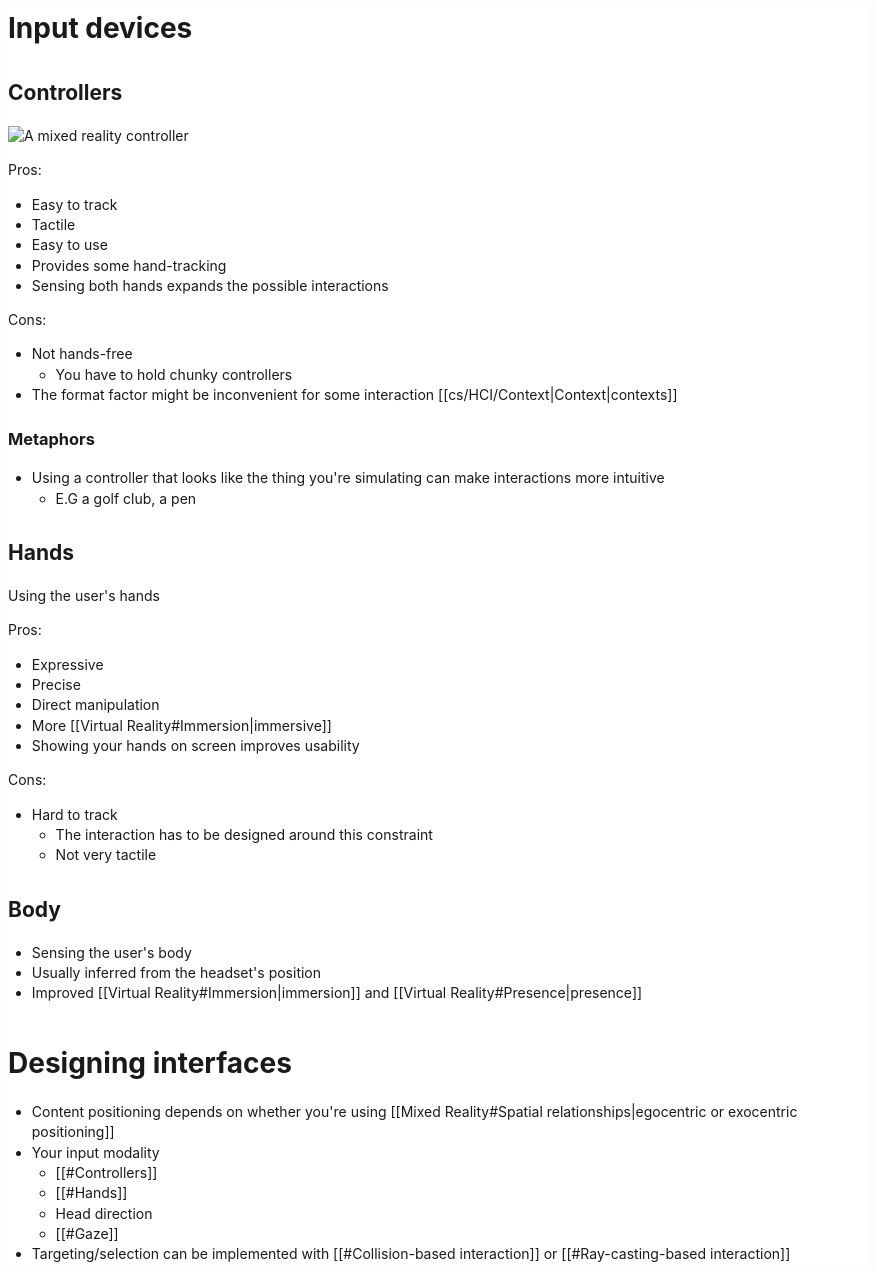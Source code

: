 # Input devices
## Controllers
![A mixed reality controller](https://preview.free3d.com/img/2017/09/2174839878989120966/mwsrv878.jpg)

Pros:
- Easy to track
- Tactile
- Easy to use
- Provides some hand-tracking
- Sensing both hands expands the possible interactions

Cons:
- Not hands-free
	- You have to hold chunky controllers
- The format factor might be inconvenient for some interaction [[cs/HCI/Context|Context|contexts]]

### Metaphors
- Using a controller that looks like the thing you're simulating can make interactions more intuitive
	- E.G a golf club, a pen

## Hands
Using the user's hands

Pros:
- Expressive
- Precise
- Direct manipulation
- More [[Virtual Reality#Immersion|immersive]]
- Showing your hands on screen improves usability

Cons:
- Hard to track
	- The interaction has to be designed around this constraint
	- Not very tactile

## Body
- Sensing the user's body
- Usually inferred from the headset's position
- Improved [[Virtual Reality#Immersion|immersion]] and [[Virtual Reality#Presence|presence]]

# Designing interfaces
- Content positioning depends on whether you're using [[Mixed Reality#Spatial relationships|egocentric or exocentric positioning]]
- Your input modality
	- [[#Controllers]]
	- [[#Hands]]
	- Head direction
	- [[#Gaze]]
- Targeting/selection can be implemented with [[#Collision-based interaction]] or [[#Ray-casting-based interaction]]
